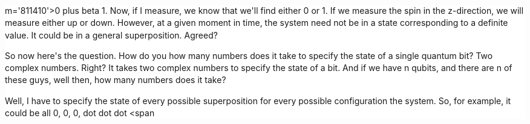   m='811410'>0</span> <span m='813560'>plus</span> <span m='813990'>beta
  1.</span> <span m='814700'>Now,</span> <span m='814870'>if</span> <span
  m='815070'>I</span> <span m='815160'>measure,</span> <span
  m='816020'>we</span> <span m='816300'>know</span> <span m='816950'>that</span>
  <span m='817090'>we'll</span> <span m='817210'>find</span> <span
  m='817530'>either</span> <span m='817910'>0</span> <span m='818290'>or</span>
  <span m='818470'>1.</span> <span m='819580'>If</span> <span
  m='819760'>we</span> <span m='819850'>measure</span> <span
  m='820410'>the</span> <span m='820490'>spin</span> <span m='820730'>in</span>
  <span m='820780'>the</span> <span m='820830'>z-direction,</span> <span
  m='821010'>we</span> <span m='821290'>will</span> <span
  m='821460'>measure</span> <span m='821840'>either</span> <span
  m='822150'>up</span> <span m='822300'>or</span> <span m='822380'>down.</span>
  <span m='823820'>However,</span> <span m='824500'>at a</span> <span
  m='824690'>given</span> <span m='824960'>moment</span> <span
  m='825200'>in</span> <span m='825270'>time,</span> <span m='825800'>the</span>
  <span m='825900'>system</span> <span m='826290'>need not</span> <span
  m='826640'>be</span> <span m='826770'>in</span> <span m='826860'>a</span>
  <span m='827000'>state</span> <span m='827230'>corresponding</span> <span
  m='827720'>to</span> <span m='827830'>a</span> <span
  m='827870'>definite</span> <span m='828230'>value.</span> <span
  m='828720'>It</span> <span m='828770'>could</span> <span m='828880'>be</span>
  <span m='828950'>in</span> <span m='829040'>a</span> <span
  m='829090'>general</span> <span m='829360'>superposition.</span> <span
  m='830240'>Agreed?</span> </p><p><span m='831740'>So</span> <span
  m='831890'>now</span> <span m='831980'>here's</span> <span
  m='832250'>the</span> <span m='832340'>question.</span> <span
  m='832640'>How</span> <span m='832810'>do</span> <span m='832870'>you</span>
  <span m='833040'>how</span> <span m='833200'>many</span> <span
  m='833370'>numbers</span> <span m='833710'>does it</span> <span
  m='833750'>take</span> <span m='833890'>to</span> <span
  m='834170'>specify</span> <span m='834680'>the</span> <span
  m='834790'>state</span> <span m='835570'>of</span> <span m='835690'>a</span>
  <span m='835740'>single</span> <span m='836180'>quantum</span> <span
  m='836950'>bit?</span> <span m='839410'>Two</span> <span
  m='839600'>complex</span> <span m='839980'>numbers.</span> <span
  m='841210'>Right?</span> <span m='841625'>It</span> <span
  m='842040'>takes</span> <span m='842260'>two</span> <span
  m='842450'>complex</span> <span m='842850'>numbers</span> <span
  m='843120'>to</span> <span m='843220'>specify</span> <span
  m='843530'>the</span> <span m='843640'>state</span> <span m='843830'>of</span>
  <span m='843920'>a bit.</span> <span m='844140'>And</span> <span
  m='844240'>if</span> <span m='844310'>we</span> <span m='844410'>have</span>
  <span m='844640'>n</span> <span m='844860'>qubits,</span> <span
  m='846890'>and</span> <span m='847120'>there</span> <span
  m='847250'>are</span> <span m='847390'>n of</span> <span
  m='847480'>these</span> <span m='847670'>guys,</span> <span
  m='848160'>well</span> <span m='848350'>then,</span> <span
  m='848940'>how</span> <span m='849090'>many</span> <span
  m='849280'>numbers</span> <span m='849530'>does</span> <span
  m='849660'>it</span> <span m='849740'>take?</span> </p><p><span
  m='850100'>Well,</span> <span m='850140'>I</span> <span m='850210'>have</span>
  <span m='850440'>to</span> <span m='850540'>specify</span> <span
  m='850880'>the</span> <span m='850980'>state</span> <span m='851230'>of</span>
  <span m='851340'>every</span> <span m='851660'>possible</span> <span
  m='854420'>superposition</span> <span m='855030'>for</span> <span
  m='855140'>every</span> <span m='855330'>possible</span> <span
  m='855730'>configuration</span> <span m='856260'>the</span> <span
  m='856340'>system.</span> <span m='856970'>So,</span> <span
  m='857080'>for</span> <span m='857180'>example,</span> <span
  m='857490'>it</span> <span m='857590'>could</span> <span m='857690'>be</span>
  <span m='857780'>all</span> <span m='857920'>0,</span> <span
  m='858170'>0,</span> <span m='858500'>0,</span> <span m='858840'>dot</span>
  <span m='859282'>dot</span> <span m='859724'>dot</span> <span